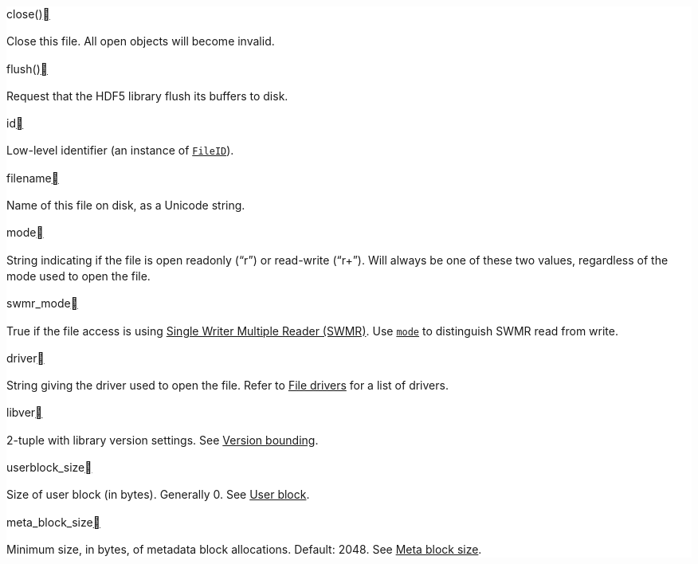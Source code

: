 close()[](https://docs.h5py.org/en/stable/high/#h5py.File.close "Link to this definition")

Close this file. All open objects will become invalid.

flush()[](https://docs.h5py.org/en/stable/high/#h5py.File.flush "Link to this definition")

Request that the HDF5 library flush its buffers to disk.

id[](https://docs.h5py.org/en/stable/high/#h5py.File.id "Link to this definition")

Low-level identifier (an instance of [`FileID`](https://api.h5py.org/h5f.html#h5py.h5f.FileID "(in Low-level API for h5py v3.13)")).

filename[](https://docs.h5py.org/en/stable/high/#h5py.File.filename "Link to this definition")

Name of this file on disk, as a Unicode string.

mode[](https://docs.h5py.org/en/stable/high/#h5py.File.mode "Link to this definition")

String indicating if the file is open readonly (“r”) or read-write (“r+”). Will always be one of these two values, regardless of the mode used to open the file.

swmr\_mode[](https://docs.h5py.org/en/stable/high/#h5py.File.swmr_mode "Link to this definition")

True if the file access is using [Single Writer Multiple Reader (SWMR)](https://docs.h5py.org/en/stable/swmr.html). Use [`mode`](https://docs.h5py.org/en/stable/high/#h5py.File.mode "h5py.File.mode") to distinguish SWMR read from write.

driver[](https://docs.h5py.org/en/stable/high/#h5py.File.driver "Link to this definition")

String giving the driver used to open the file. Refer to [File drivers](https://docs.h5py.org/en/stable/high/#file-driver) for a list of drivers.

libver[](https://docs.h5py.org/en/stable/high/#h5py.File.libver "Link to this definition")

2-tuple with library version settings. See [Version bounding](https://docs.h5py.org/en/stable/high/#file-version).

userblock\_size[](https://docs.h5py.org/en/stable/high/#h5py.File.userblock_size "Link to this definition")

Size of user block (in bytes). Generally 0. See [User block](https://docs.h5py.org/en/stable/high/#file-userblock).

meta\_block\_size[](https://docs.h5py.org/en/stable/high/#h5py.File.meta_block_size "Link to this definition")

Minimum size, in bytes, of metadata block allocations. Default: 2048. See [Meta block size](https://docs.h5py.org/en/stable/high/#file-meta-block-size).